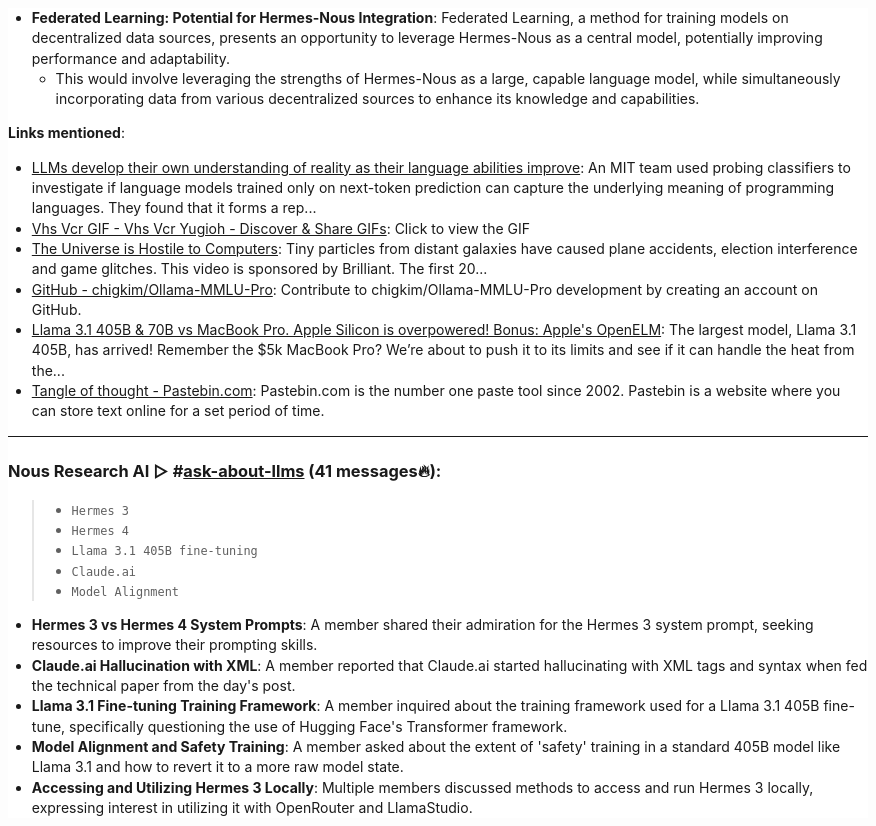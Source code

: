 - **Federated Learning: Potential for Hermes-Nous Integration**: Federated Learning, a method for training models on decentralized data sources, presents an opportunity to leverage Hermes-Nous as a central model, potentially improving performance and adaptability.
   - This would involve leveraging the strengths of Hermes-Nous as a large, capable language model, while simultaneously incorporating data from various decentralized sources to enhance its knowledge and capabilities.


<div class="linksMentioned">

<strong>Links mentioned</strong>:

<ul>
<li>
<a href="https://news.mit.edu/2024/llms-develop-own-understanding-of-reality-as-language-abilities-improve-0814">LLMs develop their own understanding of reality as their language abilities improve</a>: An MIT team used probing classifiers to investigate if language models trained only on next-token prediction can capture the underlying meaning of programming languages. They found that it forms a rep...</li><li><a href="https://tenor.com/view/vhs-vcr-yugioh-ultimalord-gif-19539169">Vhs Vcr GIF - Vhs Vcr Yugioh - Discover &amp; Share GIFs</a>: Click to view the GIF</li><li><a href="https://www.youtube.com/watch?v=AaZ_RSt0KP8">The Universe is Hostile to Computers</a>: Tiny particles from distant galaxies have caused plane accidents, election interference and game glitches. This video is sponsored by Brilliant. The first 20...</li><li><a href="https://github.com/chigkim/Ollama-MMLU-Pro">GitHub - chigkim/Ollama-MMLU-Pro</a>: Contribute to chigkim/Ollama-MMLU-Pro development by creating an account on GitHub.</li><li><a href="https://youtu.be/fXHje7gFGK4?t=1285">Llama 3.1 405B &amp; 70B vs MacBook Pro. Apple Silicon is overpowered! Bonus: Apple&#39;s OpenELM</a>: The largest model, Llama 3.1 405B, has arrived! Remember the $5k MacBook Pro? We’re about to push it to its limits and see if it can handle the heat from the...</li><li><a href="https://pastebin.com/M8N3eQpm">Tangle of thought - Pastebin.com</a>: Pastebin.com is the number one paste tool since 2002. Pastebin is a website where you can store text online for a set period of time.
</li>
</ul>

</div>
  

---


### **Nous Research AI ▷ #[ask-about-llms](https://discord.com/channels/1053877538025386074/1154120232051408927/1273718117582897263)** (41 messages🔥): 

> - `Hermes 3`
> - `Hermes 4`
> - `Llama 3.1 405B fine-tuning`
> - `Claude.ai`
> - `Model Alignment` 


- **Hermes 3 vs Hermes 4 System Prompts**: A member shared their admiration for the Hermes 3 system prompt, seeking resources to improve their prompting skills.
- **Claude.ai Hallucination with XML**: A member reported that Claude.ai started hallucinating with XML tags and syntax when fed the technical paper from the day's post.
- **Llama 3.1 Fine-tuning Training Framework**: A member inquired about the training framework used for a Llama 3.1 405B fine-tune, specifically questioning the use of Hugging Face's Transformer framework.
- **Model Alignment and Safety Training**: A member asked about the extent of 'safety' training in a standard 405B model like Llama 3.1 and how to revert it to a more raw model state.
- **Accessing and Utilizing Hermes 3 Locally**: Multiple members discussed methods to access and run Hermes 3 locally, expressing interest in utilizing it with OpenRouter and LlamaStudio.
